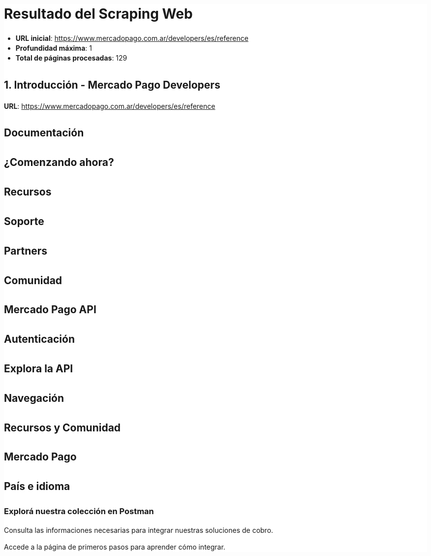 # Resultado del Scraping Web

- **URL inicial**: https://www.mercadopago.com.ar/developers/es/reference
- **Profundidad máxima**: 1
- **Total de páginas procesadas**: 129

## 1. Introducción - Mercado Pago Developers

**URL**: https://www.mercadopago.com.ar/developers/es/reference

## Documentación

## ¿Comenzando ahora?

## Recursos

## Soporte

## Partners

## Comunidad

## Mercado Pago API

## Autenticación

## Explora la API

## Navegación

## Recursos y Comunidad

## Mercado Pago

## País e idioma

### Explorá nuestra colección en Postman

Consulta las informaciones necesarias para integrar nuestras soluciones de cobro.

Accede a la página de primeros pasos para aprender cómo integrar.
